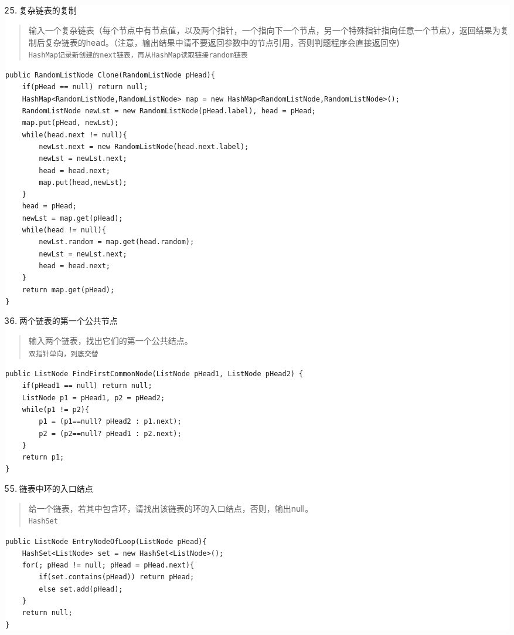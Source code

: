 25. 复杂链表的复制
>输入一个复杂链表（每个节点中有节点值，以及两个指针，一个指向下一个节点，另一个特殊指针指向任意一个节点），返回结果为复制后复杂链表的head。（注意，输出结果中请不要返回参数中的节点引用，否则判题程序会直接返回空)   
` HashMap记录新创建的next链表，再从HashMap读取链接random链表 `
```
public RandomListNode Clone(RandomListNode pHead){
    if(pHead == null) return null;
    HashMap<RandomListNode,RandomListNode> map = new HashMap<RandomListNode,RandomListNode>();
    RandomListNode newLst = new RandomListNode(pHead.label), head = pHead;
    map.put(pHead, newLst);
    while(head.next != null){
        newLst.next = new RandomListNode(head.next.label);
        newLst = newLst.next;
        head = head.next;
        map.put(head,newLst);
    }
    head = pHead;
    newLst = map.get(pHead);
    while(head != null){
        newLst.random = map.get(head.random);
        newLst = newLst.next;
        head = head.next;
    }
    return map.get(pHead);
}
```

36. 两个链表的第一个公共节点 
>输入两个链表，找出它们的第一个公共结点。  
` 双指针单向，到底交替 `
```
public ListNode FindFirstCommonNode(ListNode pHead1, ListNode pHead2) {
    if(pHead1 == null) return null;
    ListNode p1 = pHead1, p2 = pHead2;
    while(p1 != p2){
        p1 = (p1==null? pHead2 : p1.next);
        p2 = (p2==null? pHead1 : p2.next);
    }
    return p1;
}
```

55. 链表中环的入口结点 
>给一个链表，若其中包含环，请找出该链表的环的入口结点，否则，输出null。  
` HashSet `
```
public ListNode EntryNodeOfLoop(ListNode pHead){
    HashSet<ListNode> set = new HashSet<ListNode>();
    for(; pHead != null; pHead = pHead.next){
        if(set.contains(pHead)) return pHead;
        else set.add(pHead);
    }
    return null;
}
```
